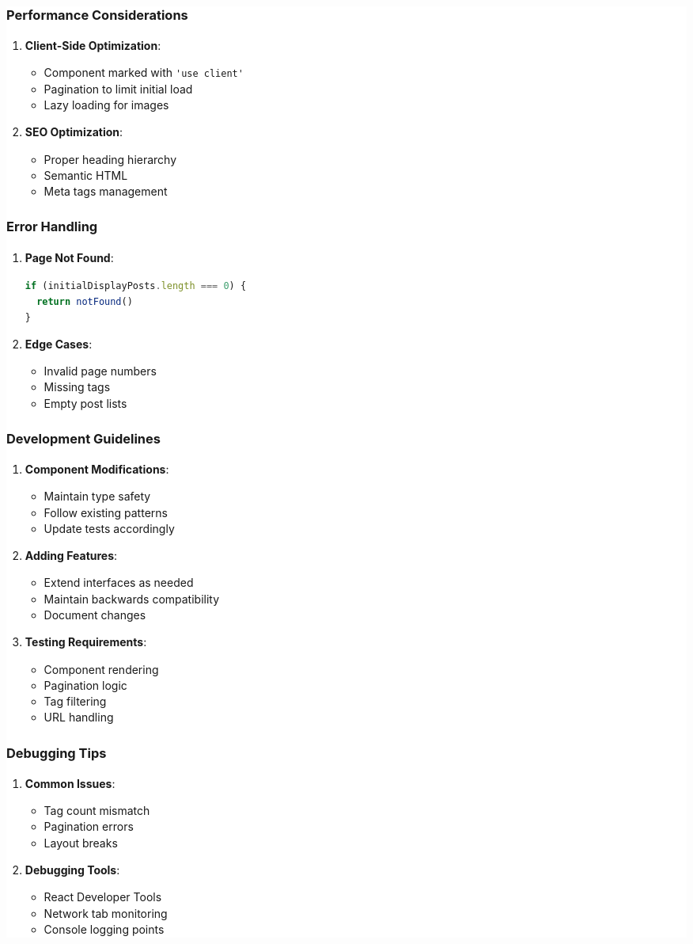 ### Performance Considerations

1. **Client-Side Optimization**:
   - Component marked with `'use client'`
   - Pagination to limit initial load
   - Lazy loading for images

2. **SEO Optimization**:
   - Proper heading hierarchy
   - Semantic HTML
   - Meta tags management

### Error Handling

1. **Page Not Found**:
   ```typescript
   if (initialDisplayPosts.length === 0) {
     return notFound()
   }
   ```

2. **Edge Cases**:
   - Invalid page numbers
   - Missing tags
   - Empty post lists

### Development Guidelines

1. **Component Modifications**:
   - Maintain type safety
   - Follow existing patterns
   - Update tests accordingly

2. **Adding Features**:
   - Extend interfaces as needed
   - Maintain backwards compatibility
   - Document changes

3. **Testing Requirements**:
   - Component rendering
   - Pagination logic
   - Tag filtering
   - URL handling

### Debugging Tips

1. **Common Issues**:
   - Tag count mismatch
   - Pagination errors
   - Layout breaks

2. **Debugging Tools**:
   - React Developer Tools
   - Network tab monitoring
   - Console logging points


